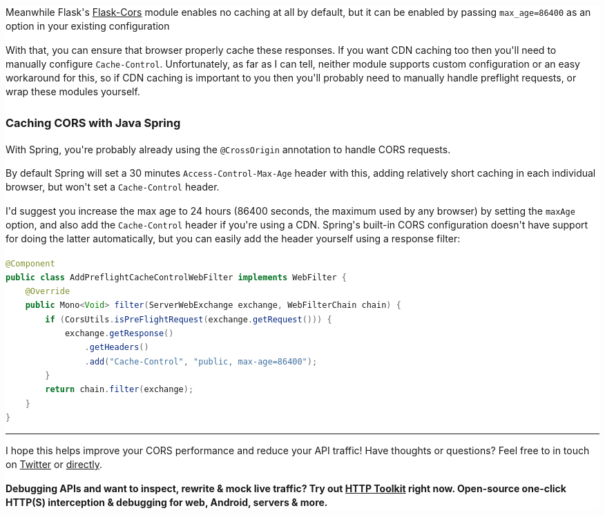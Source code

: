 Meanwhile Flask's [Flask-Cors](https://pypi.org/project/Flask-Cors/) module enables no caching at all by default, but it can be enabled by passing `max_age=86400` as an option in your existing configuration

With that, you can ensure that browser properly cache these responses. If you want CDN caching too then you'll need to manually configure `Cache-Control`. Unfortunately, as far as I can tell, neither module supports custom configuration or an easy workaround for this, so if CDN caching is important to you then you'll probably need to manually handle preflight requests, or wrap these modules yourself.

### Caching CORS with Java Spring

With Spring, you're probably already using the `@CrossOrigin` annotation to handle CORS requests.

By default Spring will set a 30 minutes `Access-Control-Max-Age` header with this, adding relatively short caching in each individual browser, but won't set a `Cache-Control` header.

I'd suggest you increase the max age to 24 hours (86400 seconds, the maximum used by any browser) by setting the `maxAge` option, and also add the `Cache-Control` header if you're using a CDN. Spring's built-in CORS configuration doesn't have support for doing the latter automatically, but you can easily add the header yourself using a response filter:

```java
@Component
public class AddPreflightCacheControlWebFilter implements WebFilter {
    @Override
    public Mono<Void> filter(ServerWebExchange exchange, WebFilterChain chain) {
        if (CorsUtils.isPreFlightRequest(exchange.getRequest())) {
            exchange.getResponse()
                .getHeaders()
                .add("Cache-Control", "public, max-age=86400");
        }
        return chain.filter(exchange);
    }
}
```

---

I hope this helps improve your CORS performance and reduce your API traffic! Have thoughts or questions? Feel free to in touch on [Twitter](https://twitter.com/pimterry) or [directly](/contact).

**Debugging APIs and want to inspect, rewrite & mock live traffic? Try out [HTTP Toolkit](https://httptoolkit.com/javascript/) right now. Open-source one-click HTTP(S) interception & debugging for web, Android, servers & more.**